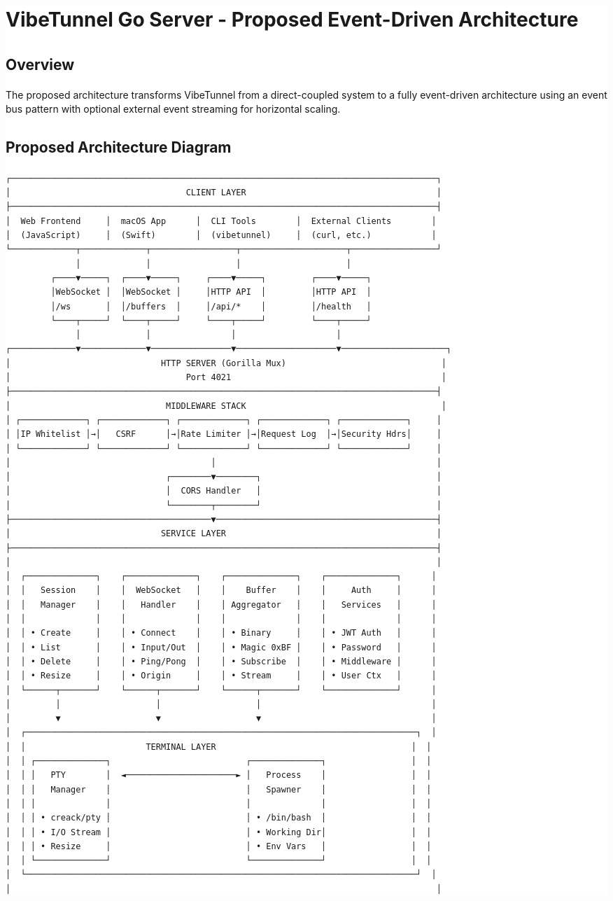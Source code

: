 # VibeTunnel Go Server - Proposed Event-Driven Architecture

## Overview
The proposed architecture transforms VibeTunnel from a direct-coupled system to a fully event-driven architecture using an event bus pattern with optional external event streaming for horizontal scaling.

## Proposed Architecture Diagram

```
┌─────────────────────────────────────────────────────────────────────────────────────┐
│                                   CLIENT LAYER                                      │
├─────────────────────────────────────────────────────────────────────────────────────┤
│  Web Frontend     │  macOS App      │  CLI Tools        │  External Clients        │
│  (JavaScript)     │  (Swift)        │  (vibetunnel)     │  (curl, etc.)            │
└─────────────┬─────────────┬─────────────────┬─────────────────────┬─────────────────┘
              │             │                 │                     │
         ┌────▼─────┐  ┌────▼─────┐     ┌────▼─────┐         ┌────▼─────┐
         │WebSocket │  │WebSocket │     │HTTP API  │         │HTTP API  │
         │/ws       │  │/buffers  │     │/api/*    │         │/health   │
         └────┬─────┘  └────┬─────┘     └────┬─────┘         └────┬─────┘
              │             │                │                    │
┌─────────────▼─────────────▼────────────────▼────────────────────▼─────────────────────┐
│                              HTTP SERVER (Gorilla Mux)                               │
│                                   Port 4021                                          │
├─────────────────────────────────────────────────────────────────────────────────────┤
│                               MIDDLEWARE STACK                                       │
│ ┌─────────────┐ ┌─────────────┐ ┌─────────────┐ ┌─────────────┐ ┌─────────────┐     │
│ │IP Whitelist │→│   CSRF      │→│Rate Limiter │→│Request Log  │→│Security Hdrs│     │
│ └─────────────┘ └─────────────┘ └─────────────┘ └─────────────┘ └─────────────┘     │
│                                        │                                            │
│                               ┌────────▼────────┐                                   │
│                               │  CORS Handler   │                                   │
│                               └────────┬────────┘                                   │
├────────────────────────────────────────▼────────────────────────────────────────────┤
│                              SERVICE LAYER                                          │
├─────────────────────────────────────────────────────────────────────────────────────┤
│                                                                                     │
│  ┌──────────────┐    ┌──────────────┐    ┌──────────────┐    ┌──────────────┐      │
│  │   Session    │    │  WebSocket   │    │    Buffer    │    │     Auth     │      │
│  │   Manager    │    │   Handler    │    │ Aggregator   │    │   Services   │      │
│  │              │    │              │    │              │    │              │      │
│  │ • Create     │    │ • Connect    │    │ • Binary     │    │ • JWT Auth   │      │
│  │ • List       │    │ • Input/Out  │    │ • Magic 0xBF │    │ • Password   │      │
│  │ • Delete     │    │ • Ping/Pong  │    │ • Subscribe  │    │ • Middleware │      │
│  │ • Resize     │    │ • Origin     │    │ • Stream     │    │ • User Ctx   │      │
│  └──────┬───────┘    └──────┬───────┘    └──────┬───────┘    └──────────────┘      │
│         │                   │                   │                                  │
│         ▼                   ▼                   ▼                                  │
│  ┌──────────────────────────────────────────────────────────────────────────────┐  │
│  │                        TERMINAL LAYER                                       │  │
│  │ ┌──────────────┐                           ┌──────────────┐                 │  │
│  │ │   PTY        │  ◄──────────────────────► │   Process    │                 │  │
│  │ │   Manager    │                           │   Spawner    │                 │  │
│  │ │              │                           │              │                 │  │
│  │ │ • creack/pty │                           │ • /bin/bash  │                 │  │
│  │ │ • I/O Stream │                           │ • Working Dir│                 │  │
│  │ │ • Resize     │                           │ • Env Vars   │                 │  │
│  │ └──────────────┘                           └──────────────┘                 │  │
│  └──────────────────────────────────────────────────────────────────────────────┘  │
│                                                                                     │
```
